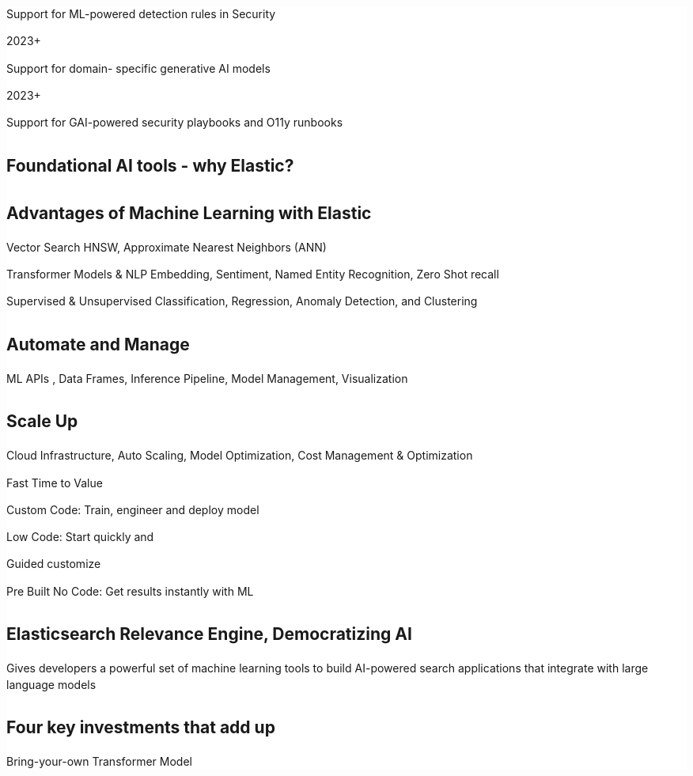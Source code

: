 Support for ML-powered detection rules in Security

2023+

Support for domain- specific generative AI models

2023+

Support for GAI-powered security playbooks and O11y runbooks



## Foundational AI tools - why Elastic?

## Advantages of Machine Learning with Elastic





Vector Search HNSW, Approximate Nearest Neighbors (ANN)

Transformer Models &amp; NLP Embedding, Sentiment, Named Entity Recognition,  Zero Shot recall

Supervised &amp; Unsupervised Classification, Regression, Anomaly Detection, and Clustering

## Automate and Manage

ML APIs , Data Frames, Inference Pipeline, Model Management, Visualization

## Scale Up

Cloud Infrastructure, Auto Scaling, Model Optimization, Cost Management &amp; Optimization



Fast Time to Value

Custom Code: Train, engineer and deploy model

Low Code: Start quickly and

Guided customize

Pre Built No Code: Get results instantly with ML



## Elasticsearch Relevance Engine, Democratizing AI

Gives developers a powerful set of machine learning tools to build AI-powered search applications that integrate with large language models





## Four key investments that add up

Bring-your-own Transformer Model
